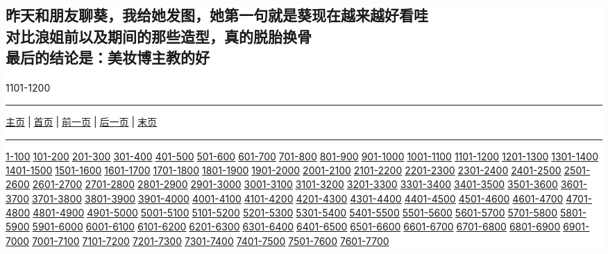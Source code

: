   昨天和朋友聊葵，我给她发图，她第一句就是葵现在越来越好看哇  
  对比浪姐前以及期间的那些造型，真的脱胎换骨  
  最后的结论是：美妆博主教的好  
---

1101-1200

---

[主页](./main.md "main.md") | [首页](./comments1-100.md "comments1-100.md") | [前一页](./comments1001-1100.md "comments1001-1100.md") | [后一页](./comments1201-1300.md "comments1201-1300.md") | [末页](./comments7601-7700.md "comments7601-7700.md")  

---
[1-100](./comments1-100.md "1-100")  [101-200](./comments101-200.md "101-200")  [201-300](./comments201-300.md "201-300")  [301-400](./comments301-400.md "301-400")  [401-500](./comments401-500.md "401-500")  [501-600](./comments501-600.md "501-600")  [601-700](./comments601-700.md "601-700")  [701-800](./comments701-800.md "701-800")  [801-900](./comments801-900.md "801-900")  [901-1000](./comments901-1000.md "901-1000")  [1001-1100](./comments1001-1100.md "1001-1100")  [1101-1200](./comments1101-1200.md "1101-1200")  [1201-1300](./comments1201-1300.md "1201-1300")  [1301-1400](./comments1301-1400.md "1301-1400")  [1401-1500](./comments1401-1500.md "1401-1500")  [1501-1600](./comments1501-1600.md "1501-1600")  [1601-1700](./comments1601-1700.md "1601-1700")  [1701-1800](./comments1701-1800.md "1701-1800")  [1801-1900](./comments1801-1900.md "1801-1900")  [1901-2000](./comments1901-2000.md "1901-2000")  [2001-2100](./comments2001-2100.md "2001-2100")  [2101-2200](./comments2101-2200.md "2101-2200")  [2201-2300](./comments2201-2300.md "2201-2300")  [2301-2400](./comments2301-2400.md "2301-2400")  [2401-2500](./comments2401-2500.md "2401-2500")  [2501-2600](./comments2501-2600.md "2501-2600")  [2601-2700](./comments2601-2700.md "2601-2700")  [2701-2800](./comments2701-2800.md "2701-2800")  [2801-2900](./comments2801-2900.md "2801-2900")  [2901-3000](./comments2901-3000.md "2901-3000")  [3001-3100](./comments3001-3100.md "3001-3100")  [3101-3200](./comments3101-3200.md "3101-3200")  [3201-3300](./comments3201-3300.md "3201-3300")  [3301-3400](./comments3301-3400.md "3301-3400")  [3401-3500](./comments3401-3500.md "3401-3500")  [3501-3600](./comments3501-3600.md "3501-3600")  [3601-3700](./comments3601-3700.md "3601-3700")  [3701-3800](./comments3701-3800.md "3701-3800")  [3801-3900](./comments3801-3900.md "3801-3900")  [3901-4000](./comments3901-4000.md "3901-4000")  [4001-4100](./comments4001-4100.md "4001-4100")  [4101-4200](./comments4101-4200.md "4101-4200")  [4201-4300](./comments4201-4300.md "4201-4300")  [4301-4400](./comments4301-4400.md "4301-4400")  [4401-4500](./comments4401-4500.md "4401-4500")  [4501-4600](./comments4501-4600.md "4501-4600")  [4601-4700](./comments4601-4700.md "4601-4700")  [4701-4800](./comments4701-4800.md "4701-4800")  [4801-4900](./comments4801-4900.md "4801-4900")  [4901-5000](./comments4901-5000.md "4901-5000")  [5001-5100](./comments5001-5100.md "5001-5100")  [5101-5200](./comments5101-5200.md "5101-5200")  [5201-5300](./comments5201-5300.md "5201-5300")  [5301-5400](./comments5301-5400.md "5301-5400")  [5401-5500](./comments5401-5500.md "5401-5500")  [5501-5600](./comments5501-5600.md "5501-5600")  [5601-5700](./comments5601-5700.md "5601-5700")  [5701-5800](./comments5701-5800.md "5701-5800")  [5801-5900](./comments5801-5900.md "5801-5900")  [5901-6000](./comments5901-6000.md "5901-6000")  [6001-6100](./comments6001-6100.md "6001-6100")  [6101-6200](./comments6101-6200.md "6101-6200")  [6201-6300](./comments6201-6300.md "6201-6300")  [6301-6400](./comments6301-6400.md "6301-6400")  [6401-6500](./comments6401-6500.md "6401-6500")  [6501-6600](./comments6501-6600.md "6501-6600")  [6601-6700](./comments6601-6700.md "6601-6700")  [6701-6800](./comments6701-6800.md "6701-6800")  [6801-6900](./comments6801-6900.md "6801-6900")  [6901-7000](./comments6901-7000.md "6901-7000")  [7001-7100](./comments7001-7100.md "7001-7100")  [7101-7200](./comments7101-7200.md "7101-7200")  [7201-7300](./comments7201-7300.md "7201-7300")  [7301-7400](./comments7301-7400.md "7301-7400")  [7401-7500](./comments7401-7500.md "7401-7500")  [7501-7600](./comments7501-7600.md "7501-7600")  [7601-7700](./comments7601-7700.md "7601-7700")  